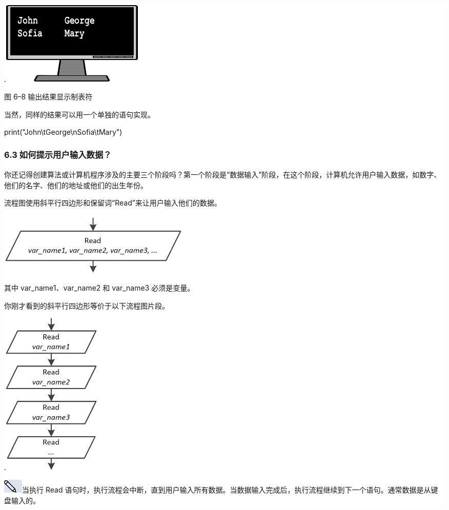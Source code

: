 .![图片](img/chapter06-10.png)

图 6–8 输出结果显示制表符

当然，同样的结果可以用一个单独的语句实现。

print("John\tGeorge\nSofia\tMary")

### 6.3 如何提示用户输入数据？

你还记得创建算法或计算机程序涉及的主要三个阶段吗？第一个阶段是“数据输入”阶段，在这个阶段，计算机允许用户输入数据，如数字、他们的名字、他们的地址或他们的出生年份。

流程图使用斜平行四边形和保留词“Read”来让用户输入他们的数据。

![图片](img/chapter06-11.png)

其中 var_name1、var_name2 和 var_name3 必须是变量。

你刚才看到的斜平行四边形等价于以下流程图片段。

.![图片](img/chapter06-12.png)

![](img/notice.jpg)当执行 Read 语句时，执行流程会中断，直到用户输入所有数据。当数据输入完成后，执行流程继续到下一个语句。通常数据是从键盘输入的。
